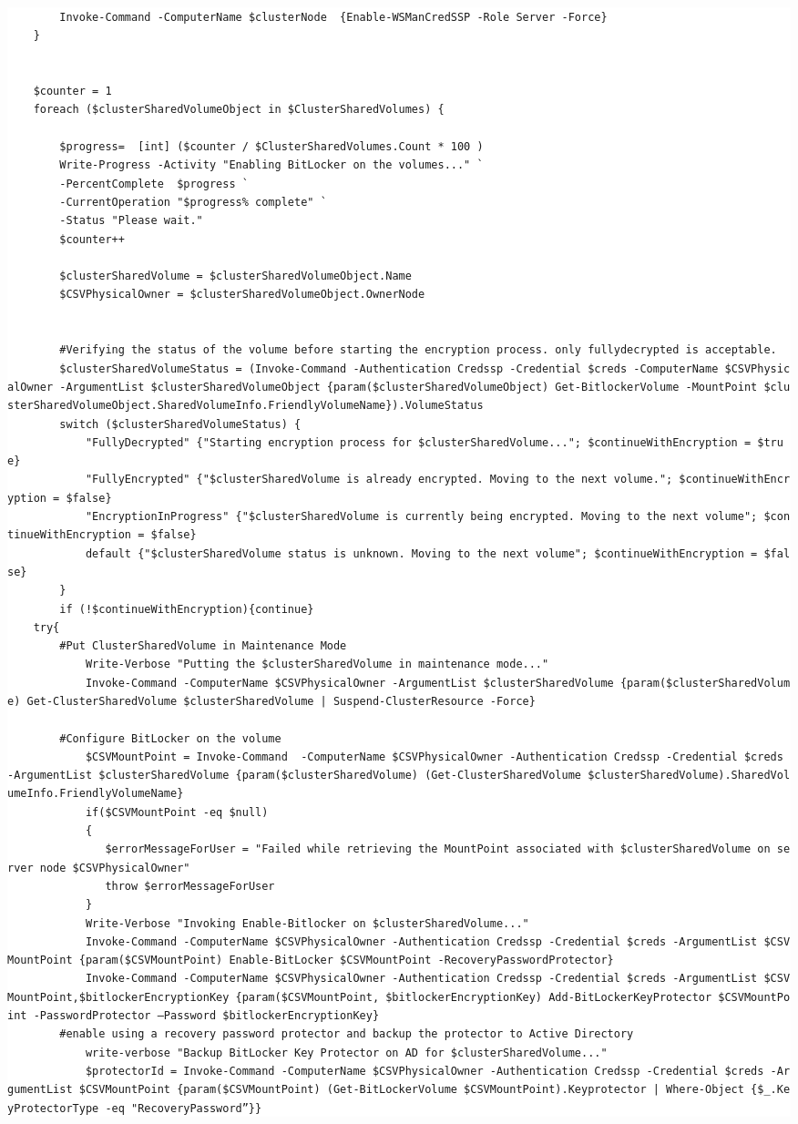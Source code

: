             Invoke-Command -ComputerName $clusterNode  {Enable-WSManCredSSP -Role Server -Force}
        }
      
    
        $counter = 1
        foreach ($clusterSharedVolumeObject in $ClusterSharedVolumes) {
        
            $progress=  [int] ($counter / $ClusterSharedVolumes.Count * 100 )
            Write-Progress -Activity "Enabling BitLocker on the volumes..." `
            -PercentComplete  $progress `
            -CurrentOperation "$progress% complete" `
            -Status "Please wait."
            $counter++
        
            $clusterSharedVolume = $clusterSharedVolumeObject.Name 
            $CSVPhysicalOwner = $clusterSharedVolumeObject.OwnerNode
       
        
            #Verifying the status of the volume before starting the encryption process. only fullydecrypted is acceptable.
            $clusterSharedVolumeStatus = (Invoke-Command -Authentication Credssp -Credential $creds -ComputerName $CSVPhysicalOwner -ArgumentList $clusterSharedVolumeObject {param($clusterSharedVolumeObject) Get-BitlockerVolume -MountPoint $clusterSharedVolumeObject.SharedVolumeInfo.FriendlyVolumeName}).VolumeStatus
            switch ($clusterSharedVolumeStatus) {
                "FullyDecrypted" {"Starting encryption process for $clusterSharedVolume..."; $continueWithEncryption = $true}
                "FullyEncrypted" {"$clusterSharedVolume is already encrypted. Moving to the next volume."; $continueWithEncryption = $false}
                "EncryptionInProgress" {"$clusterSharedVolume is currently being encrypted. Moving to the next volume"; $continueWithEncryption = $false}
                default {"$clusterSharedVolume status is unknown. Moving to the next volume"; $continueWithEncryption = $false}
            }        
            if (!$continueWithEncryption){continue}
        try{
            #Put ClusterSharedVolume in Maintenance Mode
                Write-Verbose "Putting the $clusterSharedVolume in maintenance mode..."
                Invoke-Command -ComputerName $CSVPhysicalOwner -ArgumentList $clusterSharedVolume {param($clusterSharedVolume) Get-ClusterSharedVolume $clusterSharedVolume | Suspend-ClusterResource -Force}
        
            #Configure BitLocker on the volume 
                $CSVMountPoint = Invoke-Command  -ComputerName $CSVPhysicalOwner -Authentication Credssp -Credential $creds -ArgumentList $clusterSharedVolume {param($clusterSharedVolume) (Get-ClusterSharedVolume $clusterSharedVolume).SharedVolumeInfo.FriendlyVolumeName}
                if($CSVMountPoint -eq $null)
                {
                   $errorMessageForUser = "Failed while retrieving the MountPoint associated with $clusterSharedVolume on server node $CSVPhysicalOwner"
                   throw $errorMessageForUser 
                }
                Write-Verbose "Invoking Enable-Bitlocker on $clusterSharedVolume..."
                Invoke-Command -ComputerName $CSVPhysicalOwner -Authentication Credssp -Credential $creds -ArgumentList $CSVMountPoint {param($CSVMountPoint) Enable-BitLocker $CSVMountPoint -RecoveryPasswordProtector}
                Invoke-Command -ComputerName $CSVPhysicalOwner -Authentication Credssp -Credential $creds -ArgumentList $CSVMountPoint,$bitlockerEncryptionKey {param($CSVMountPoint, $bitlockerEncryptionKey) Add-BitLockerKeyProtector $CSVMountPoint -PasswordProtector –Password $bitlockerEncryptionKey}
            #enable using a recovery password protector and backup the protector to Active Directory
                write-verbose "Backup BitLocker Key Protector on AD for $clusterSharedVolume..."        
                $protectorId = Invoke-Command -ComputerName $CSVPhysicalOwner -Authentication Credssp -Credential $creds -ArgumentList $CSVMountPoint {param($CSVMountPoint) (Get-BitLockerVolume $CSVMountPoint).Keyprotector | Where-Object {$_.KeyProtectorType -eq "RecoveryPassword”}}            
    